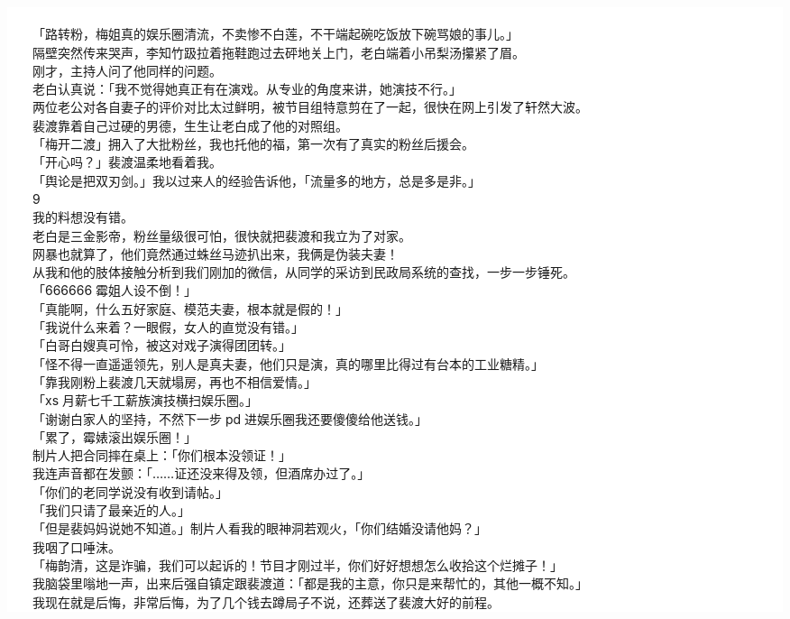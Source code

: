 <br>   
&emsp;&emsp;「路转粉，梅姐真的娱乐圈清流，不卖惨不白莲，不干端起碗吃饭放下碗骂娘的事儿。」  
<br>   
&emsp;&emsp;隔壁突然传来哭声，李知竹趿拉着拖鞋跑过去砰地关上门，老白端着小吊梨汤攥紧了眉。  
<br>   
&emsp;&emsp;刚才，主持人问了他同样的问题。  
<br>   
&emsp;&emsp;老白认真说：「我不觉得她真正有在演戏。从专业的角度来讲，她演技不行。」  
<br>   
&emsp;&emsp;两位老公对各自妻子的评价对比太过鲜明，被节目组特意剪在了一起，很快在网上引发了轩然大波。  
<br>   
&emsp;&emsp;裴渡靠着自己过硬的男德，生生让老白成了他的对照组。  
<br>   
&emsp;&emsp;「梅开二渡」拥入了大批粉丝，我也托他的福，第一次有了真实的粉丝后援会。  
<br>   
&emsp;&emsp;「开心吗？」裴渡温柔地看着我。  
<br>   
&emsp;&emsp;「舆论是把双刃剑。」我以过来人的经验告诉他，「流量多的地方，总是多是非。」  
<br>   
&emsp;&emsp;9  
<br>   
&emsp;&emsp;我的料想没有错。  
<br>   
&emsp;&emsp;老白是三金影帝，粉丝量级很可怕，很快就把裴渡和我立为了对家。  
<br>   
&emsp;&emsp;网暴也就算了，他们竟然通过蛛丝马迹扒出来，我俩是伪装夫妻！  
<br>   
&emsp;&emsp;从我和他的肢体接触分析到我们刚加的微信，从同学的采访到民政局系统的查找，一步一步锤死。  
<br>   
&emsp;&emsp;「666666 霉姐人设不倒！」  
<br>   
&emsp;&emsp;「真能啊，什么五好家庭、模范夫妻，根本就是假的！」  
<br>   
&emsp;&emsp;「我说什么来着？一眼假，女人的直觉没有错。」  
<br>   
&emsp;&emsp;「白哥白嫂真可怜，被这对戏子演得团团转。」  
<br>   
&emsp;&emsp;「怪不得一直遥遥领先，别人是真夫妻，他们只是演，真的哪里比得过有台本的工业糖精。」  
<br>   
&emsp;&emsp;「靠我刚粉上裴渡几天就塌房，再也不相信爱情。」  
<br>   
&emsp;&emsp;「xs 月薪七千工薪族演技横扫娱乐圈。」  
<br>   
&emsp;&emsp;「谢谢白家人的坚持，不然下一步 pd 进娱乐圈我还要傻傻给他送钱。」  
<br>   
&emsp;&emsp;「累了，霉婊滚出娱乐圈！」  
<br>   
&emsp;&emsp;制片人把合同摔在桌上：「你们根本没领证！」  
<br>   
&emsp;&emsp;我连声音都在发颤：「……证还没来得及领，但酒席办过了。」  
<br>   
&emsp;&emsp;「你们的老同学说没有收到请帖。」  
<br>   
&emsp;&emsp;「我们只请了最亲近的人。」  
<br>   
&emsp;&emsp;「但是裴妈妈说她不知道。」制片人看我的眼神洞若观火，「你们结婚没请他妈？」  
<br>   
&emsp;&emsp;我咽了口唾沫。  
<br>   
&emsp;&emsp;「梅韵清，这是诈骗，我们可以起诉的！节目才刚过半，你们好好想想怎么收拾这个烂摊子！」  
<br>   
&emsp;&emsp;我脑袋里嗡地一声，出来后强自镇定跟裴渡道：「都是我的主意，你只是来帮忙的，其他一概不知。」  
<br>   
&emsp;&emsp;我现在就是后悔，非常后悔，为了几个钱去蹲局子不说，还葬送了裴渡大好的前程。  